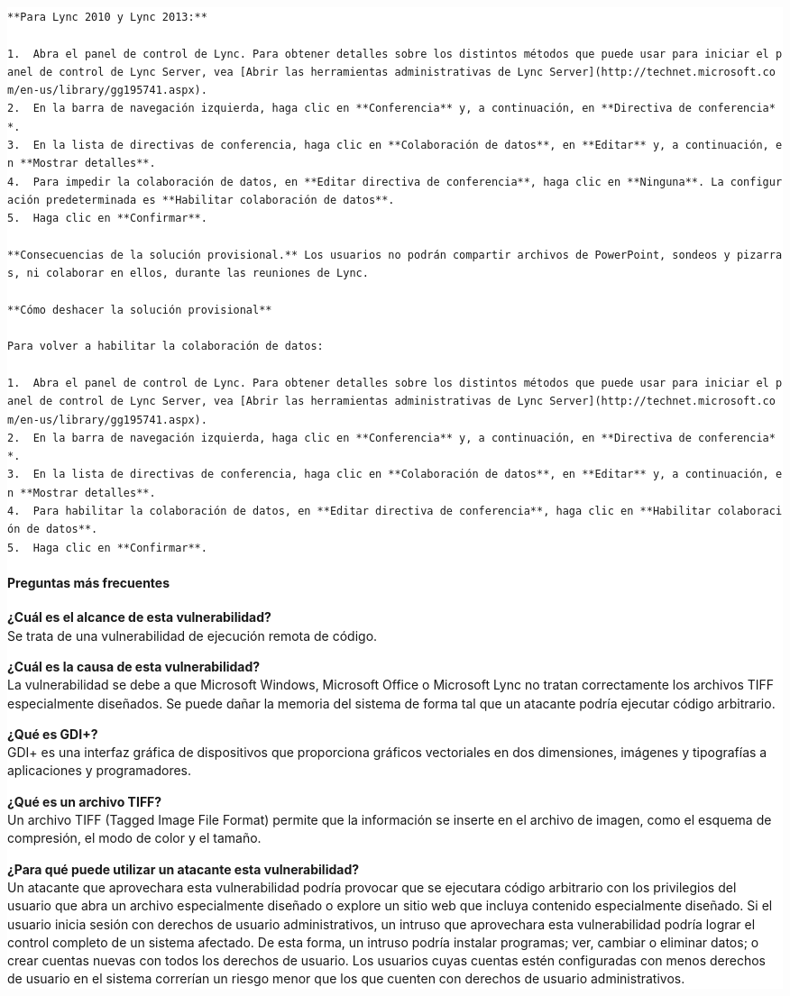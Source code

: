     **Para Lync 2010 y Lync 2013:**

    1.  Abra el panel de control de Lync. Para obtener detalles sobre los distintos métodos que puede usar para iniciar el panel de control de Lync Server, vea [Abrir las herramientas administrativas de Lync Server](http://technet.microsoft.com/en-us/library/gg195741.aspx).
    2.  En la barra de navegación izquierda, haga clic en **Conferencia** y, a continuación, en **Directiva de conferencia**.
    3.  En la lista de directivas de conferencia, haga clic en **Colaboración de datos**, en **Editar** y, a continuación, en **Mostrar detalles**.
    4.  Para impedir la colaboración de datos, en **Editar directiva de conferencia**, haga clic en **Ninguna**. La configuración predeterminada es **Habilitar colaboración de datos**.
    5.  Haga clic en **Confirmar**.

    **Consecuencias de la solución provisional.** Los usuarios no podrán compartir archivos de PowerPoint, sondeos y pizarras, ni colaborar en ellos, durante las reuniones de Lync.

    **Cómo deshacer la solución provisional**

    Para volver a habilitar la colaboración de datos:

    1.  Abra el panel de control de Lync. Para obtener detalles sobre los distintos métodos que puede usar para iniciar el panel de control de Lync Server, vea [Abrir las herramientas administrativas de Lync Server](http://technet.microsoft.com/en-us/library/gg195741.aspx).
    2.  En la barra de navegación izquierda, haga clic en **Conferencia** y, a continuación, en **Directiva de conferencia**.
    3.  En la lista de directivas de conferencia, haga clic en **Colaboración de datos**, en **Editar** y, a continuación, en **Mostrar detalles**.
    4.  Para habilitar la colaboración de datos, en **Editar directiva de conferencia**, haga clic en **Habilitar colaboración de datos**.
    5.  Haga clic en **Confirmar**.

#### Preguntas más frecuentes

**¿Cuál es el alcance de esta vulnerabilidad?**  
Se trata de una vulnerabilidad de ejecución remota de código.

**¿Cuál es la causa de esta vulnerabilidad?**  
La vulnerabilidad se debe a que Microsoft Windows, Microsoft Office o Microsoft Lync no tratan correctamente los archivos TIFF especialmente diseñados. Se puede dañar la memoria del sistema de forma tal que un atacante podría ejecutar código arbitrario.

**¿Qué es GDI+?**  
GDI+ es una interfaz gráfica de dispositivos que proporciona gráficos vectoriales en dos dimensiones, imágenes y tipografías a aplicaciones y programadores.

**¿Qué es un archivo TIFF?**  
Un archivo TIFF (Tagged Image File Format) permite que la información se inserte en el archivo de imagen, como el esquema de compresión, el modo de color y el tamaño.

**¿Para qué puede utilizar un atacante esta vulnerabilidad?**  
Un atacante que aprovechara esta vulnerabilidad podría provocar que se ejecutara código arbitrario con los privilegios del usuario que abra un archivo especialmente diseñado o explore un sitio web que incluya contenido especialmente diseñado. Si el usuario inicia sesión con derechos de usuario administrativos, un intruso que aprovechara esta vulnerabilidad podría lograr el control completo de un sistema afectado. De esta forma, un intruso podría instalar programas; ver, cambiar o eliminar datos; o crear cuentas nuevas con todos los derechos de usuario. Los usuarios cuyas cuentas estén configuradas con menos derechos de usuario en el sistema correrían un riesgo menor que los que cuenten con derechos de usuario administrativos.
